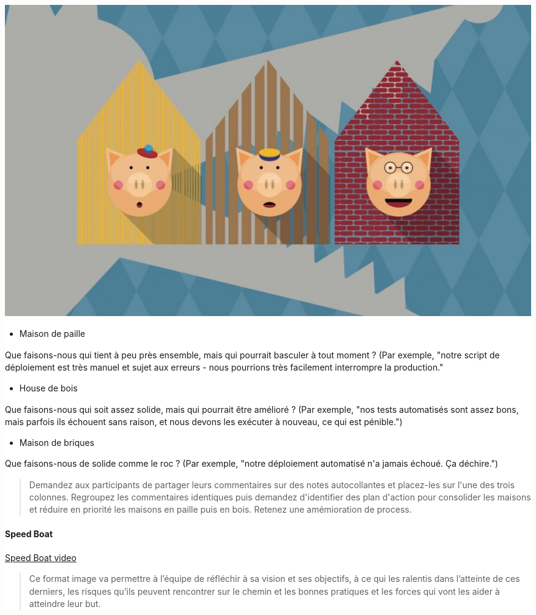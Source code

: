 <img src="https://raw.githubusercontent.com/seeren-training/Scrum/master/wiki/resources/05/3petitscochon.jpeg" width="100%">

* Maison de paille

Que faisons-nous qui tient à peu près ensemble, mais qui pourrait basculer à tout moment ? (Par exemple, "notre script de déploiement est très manuel et sujet aux erreurs - nous pourrions très facilement interrompre la production."

* House de bois

Que faisons-nous qui soit assez solide, mais qui pourrait être amélioré ? (Par exemple, "nos tests automatisés sont assez bons, mais parfois ils échouent sans raison, et nous devons les exécuter à nouveau, ce qui est pénible.")

* Maison de briques

Que faisons-nous de solide comme le roc ? (Par exemple, "notre déploiement automatisé n'a jamais échoué. Ça déchire.")

> Demandez aux participants de partager leurs commentaires sur des notes autocollantes et placez-les sur l'une des trois colonnes. Regroupez les commentaires identiques puis demandez d'identifier des plan d'action pour consolider les maisons et réduire en priorité les maisons en paille puis en bois. Retenez une amémioration de process.

#### **Speed Boat**

[Speed Boat video](https://coach-agile.com/speed-boat/)

> Ce format image va permettre à l’équipe de réfléchir à sa vision et ses objectifs, à ce qui les ralentis dans l’atteinte de ces derniers, les risques qu’ils peuvent rencontrer sur le chemin et les bonnes pratiques et les forces qui vont les aider à atteindre leur but.
